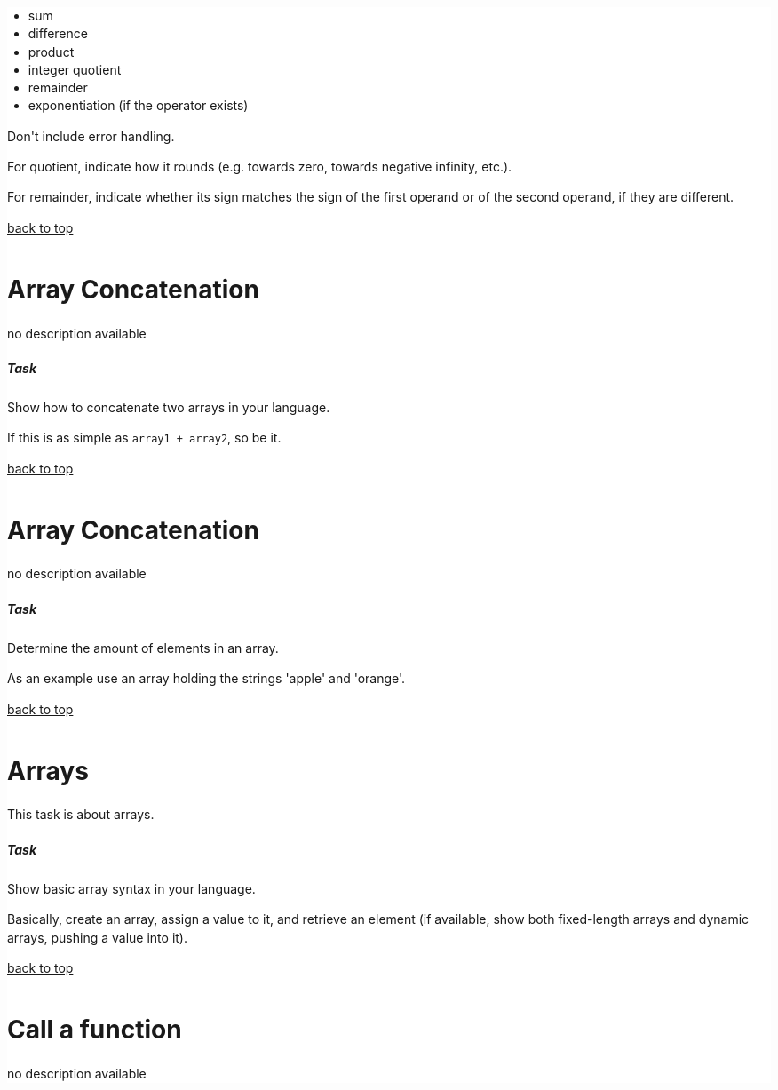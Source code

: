 -  sum
-  difference
-  product
-  integer quotient
-  remainder
-  exponentiation   (if the operator exists)

Don't include error handling.

For quotient, indicate how it rounds   (e.g. towards zero, towards negative infinity, etc.).

For remainder, indicate whether its sign matches the sign of the first operand or of the second operand, if they are different. 

[back to top](#table-of-contents)


# Array Concatenation
no description available

##### Task
Show how to concatenate two arrays in your language.

If this is as simple as `array1 + array2`, so be it. 

[back to top](#table-of-contents)


# Array Concatenation
no description available

##### Task
Determine the amount of elements in an array.

As an example use an array holding the strings 'apple' and 'orange'.


[back to top](#table-of-contents)


# Arrays
This task is about arrays.

##### Task
Show basic array syntax in your language.

Basically, create an array, assign a value to it, and retrieve an element   (if available, show both fixed-length arrays and dynamic arrays, pushing a value into it).

[back to top](#table-of-contents)


# Call a function
no description available
